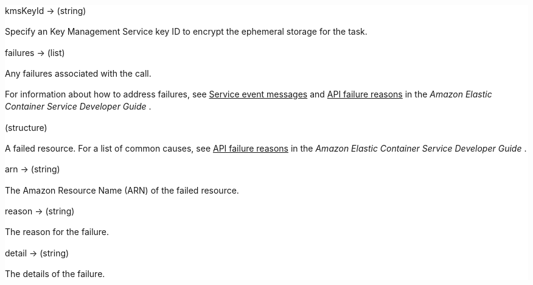 kmsKeyId -> (string)

Specify an Key Management Service key ID to encrypt the ephemeral storage for the task.

failures -> (list)

Any failures associated with the call.

For information about how to address failures, see [Service event messages](https://docs.aws.amazon.com/AmazonECS/latest/developerguide/service-event-messages.html#service-event-messages-list) and [API failure reasons](https://docs.aws.amazon.com/AmazonECS/latest/developerguide/api_failures_messages.html) in the *Amazon Elastic Container Service Developer Guide* .

(structure)

A failed resource. For a list of common causes, see [API failure reasons](https://docs.aws.amazon.com/AmazonECS/latest/developerguide/api_failures_messages.html) in the *Amazon Elastic Container Service Developer Guide* .

arn -> (string)

The Amazon Resource Name (ARN) of the failed resource.

reason -> (string)

The reason for the failure.

detail -> (string)

The details of the failure.